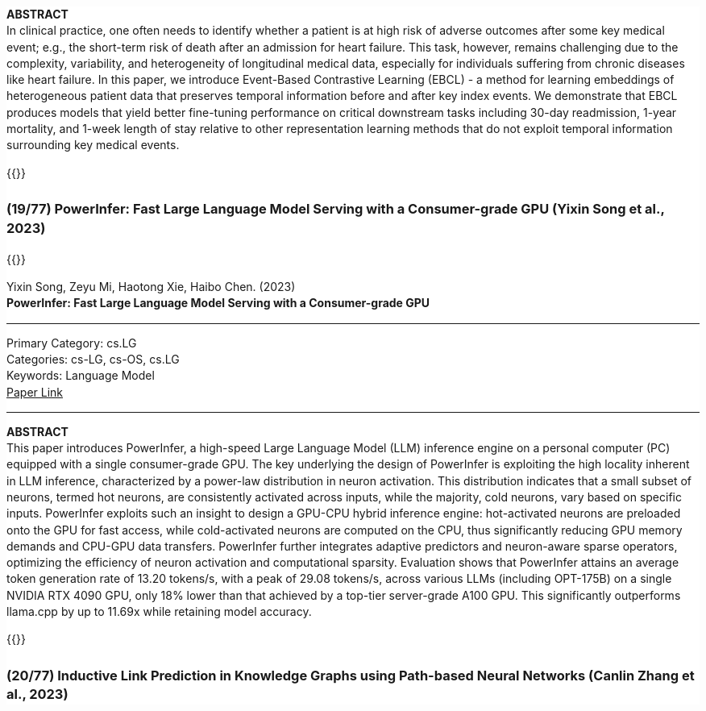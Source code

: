 

**ABSTRACT**  
In clinical practice, one often needs to identify whether a patient is at high risk of adverse outcomes after some key medical event; e.g., the short-term risk of death after an admission for heart failure. This task, however, remains challenging due to the complexity, variability, and heterogeneity of longitudinal medical data, especially for individuals suffering from chronic diseases like heart failure. In this paper, we introduce Event-Based Contrastive Learning (EBCL) - a method for learning embeddings of heterogeneous patient data that preserves temporal information before and after key index events. We demonstrate that EBCL produces models that yield better fine-tuning performance on critical downstream tasks including 30-day readmission, 1-year mortality, and 1-week length of stay relative to other representation learning methods that do not exploit temporal information surrounding key medical events.

{{</citation>}}


### (19/77) PowerInfer: Fast Large Language Model Serving with a Consumer-grade GPU (Yixin Song et al., 2023)

{{<citation>}}

Yixin Song, Zeyu Mi, Haotong Xie, Haibo Chen. (2023)  
**PowerInfer: Fast Large Language Model Serving with a Consumer-grade GPU**  

---
Primary Category: cs.LG  
Categories: cs-LG, cs-OS, cs.LG  
Keywords: Language Model  
[Paper Link](http://arxiv.org/abs/2312.12456v1)  

---


**ABSTRACT**  
This paper introduces PowerInfer, a high-speed Large Language Model (LLM) inference engine on a personal computer (PC) equipped with a single consumer-grade GPU. The key underlying the design of PowerInfer is exploiting the high locality inherent in LLM inference, characterized by a power-law distribution in neuron activation. This distribution indicates that a small subset of neurons, termed hot neurons, are consistently activated across inputs, while the majority, cold neurons, vary based on specific inputs. PowerInfer exploits such an insight to design a GPU-CPU hybrid inference engine: hot-activated neurons are preloaded onto the GPU for fast access, while cold-activated neurons are computed on the CPU, thus significantly reducing GPU memory demands and CPU-GPU data transfers. PowerInfer further integrates adaptive predictors and neuron-aware sparse operators, optimizing the efficiency of neuron activation and computational sparsity. Evaluation shows that PowerInfer attains an average token generation rate of 13.20 tokens/s, with a peak of 29.08 tokens/s, across various LLMs (including OPT-175B) on a single NVIDIA RTX 4090 GPU, only 18% lower than that achieved by a top-tier server-grade A100 GPU. This significantly outperforms llama.cpp by up to 11.69x while retaining model accuracy.

{{</citation>}}


### (20/77) Inductive Link Prediction in Knowledge Graphs using Path-based Neural Networks (Canlin Zhang et al., 2023)
